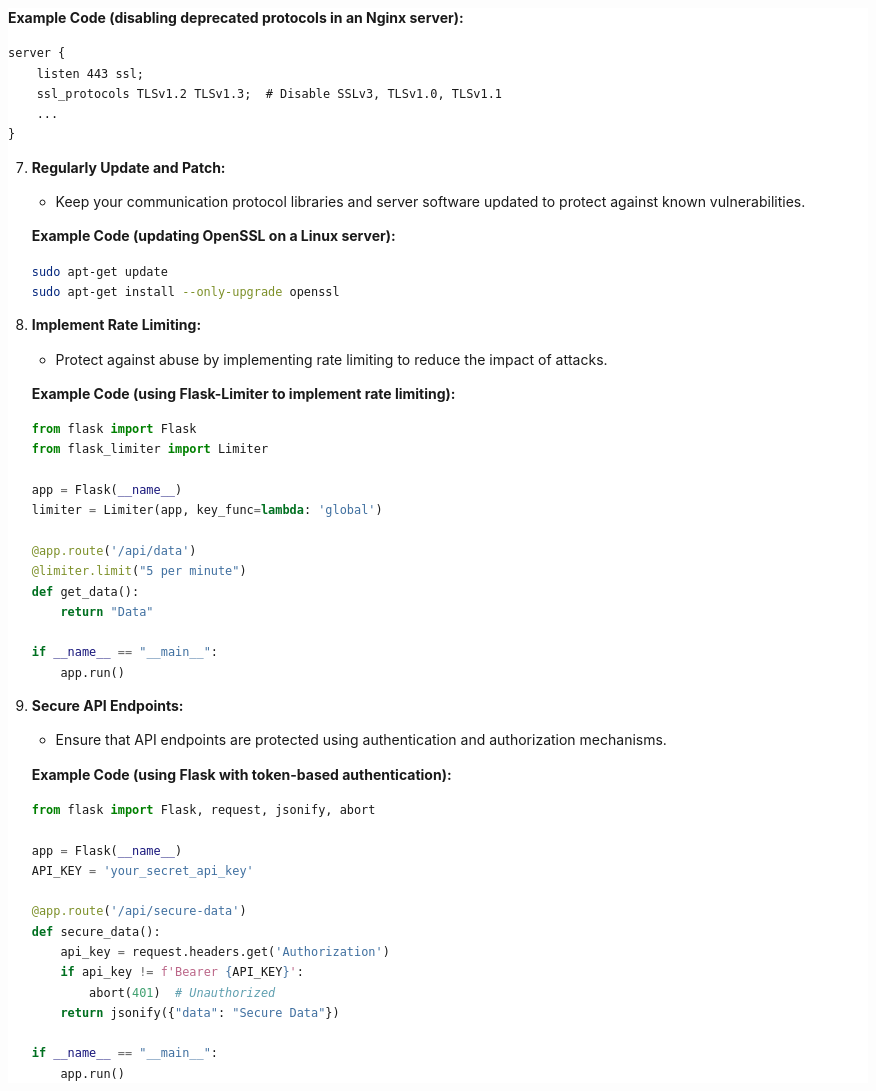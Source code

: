   **Example Code (disabling deprecated protocols in an Nginx server):**
   ```nginx
   server {
       listen 443 ssl;
       ssl_protocols TLSv1.2 TLSv1.3;  # Disable SSLv3, TLSv1.0, TLSv1.1
       ...
   }
   ```

7. **Regularly Update and Patch:**
   - Keep your communication protocol libraries and server software updated to protect against known vulnerabilities.

   **Example Code (updating OpenSSL on a Linux server):**
   ```bash
   sudo apt-get update
   sudo apt-get install --only-upgrade openssl
   ```

8. **Implement Rate Limiting:**
   - Protect against abuse by implementing rate limiting to reduce the impact of attacks.

   **Example Code (using Flask-Limiter to implement rate limiting):**
   ```python
   from flask import Flask
   from flask_limiter import Limiter

   app = Flask(__name__)
   limiter = Limiter(app, key_func=lambda: 'global')

   @app.route('/api/data')
   @limiter.limit("5 per minute")
   def get_data():
       return "Data"

   if __name__ == "__main__":
       app.run()
   ```

9. **Secure API Endpoints:**
   - Ensure that API endpoints are protected using authentication and authorization mechanisms.

   **Example Code (using Flask with token-based authentication):**
   ```python
   from flask import Flask, request, jsonify, abort

   app = Flask(__name__)
   API_KEY = 'your_secret_api_key'

   @app.route('/api/secure-data')
   def secure_data():
       api_key = request.headers.get('Authorization')
       if api_key != f'Bearer {API_KEY}':
           abort(401)  # Unauthorized
       return jsonify({"data": "Secure Data"})

   if __name__ == "__main__":
       app.run()
   ```
